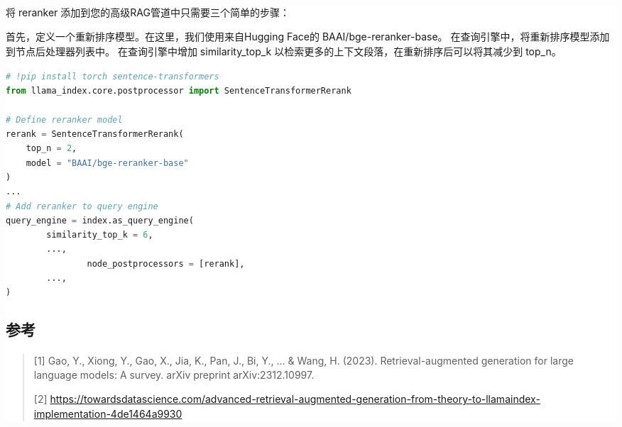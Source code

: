 将 reranker 添加到您的高级RAG管道中只需要三个简单的步骤：

首先，定义一个重新排序模型。在这里，我们使用来自Hugging Face的 BAAI/bge-reranker-base。 在查询引擎中，将重新排序模型添加到节点后处理器列表中。 在查询引擎中增加 similarity_top_k 以检索更多的上下文段落，在重新排序后可以将其减少到 top_n。

```python
# !pip install torch sentence-transformers
from llama_index.core.postprocessor import SentenceTransformerRerank

# Define reranker model
rerank = SentenceTransformerRerank(
    top_n = 2, 
    model = "BAAI/bge-reranker-base"
)
...
# Add reranker to query engine
query_engine = index.as_query_engine(
        similarity_top_k = 6,
        ...,
                node_postprocessors = [rerank],
        ...,
)
```



## 参考

> [1] Gao, Y., Xiong, Y., Gao, X., Jia, K., Pan, J., Bi, Y., … & Wang, H. (2023). Retrieval-augmented generation for large language models: A survey. arXiv preprint arXiv:2312.10997.
>
> [2] https://towardsdatascience.com/advanced-retrieval-augmented-generation-from-theory-to-llamaindex-implementation-4de1464a9930